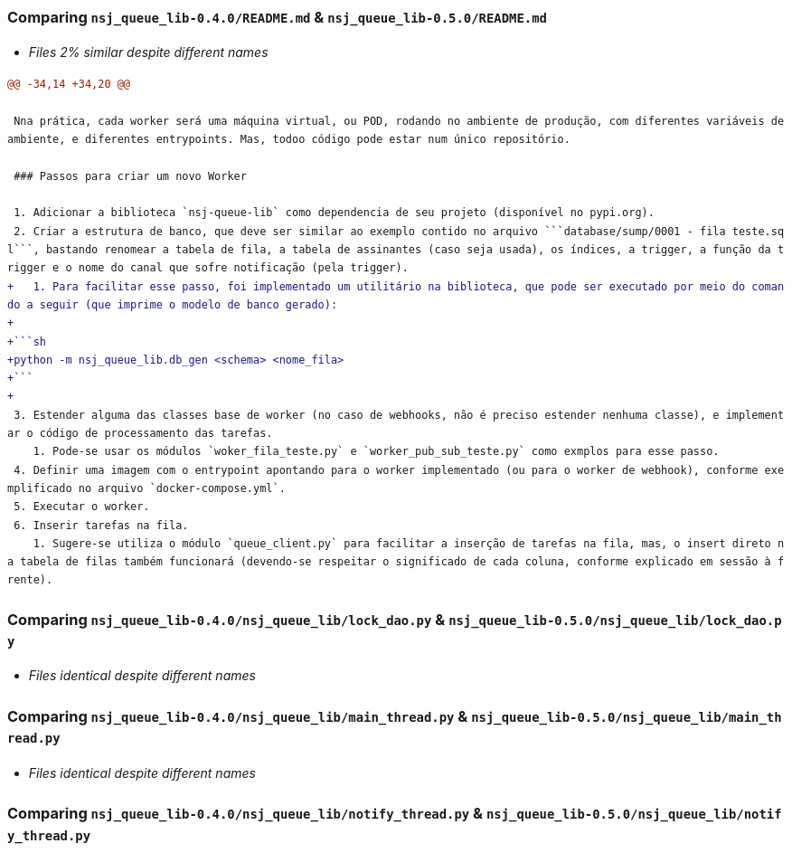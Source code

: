 ### Comparing `nsj_queue_lib-0.4.0/README.md` & `nsj_queue_lib-0.5.0/README.md`

 * *Files 2% similar despite different names*

```diff
@@ -34,14 +34,20 @@
 
 Nna prática, cada worker será uma máquina virtual, ou POD, rodando no ambiente de produção, com diferentes variáveis de ambiente, e diferentes entrypoints. Mas, todoo código pode estar num único repositório.
 
 ### Passos para criar um novo Worker
 
 1. Adicionar a biblioteca `nsj-queue-lib` como dependencia de seu projeto (disponível no pypi.org).
 2. Criar a estrutura de banco, que deve ser similar ao exemplo contido no arquivo ```database/sump/0001 - fila teste.sql```, bastando renomear a tabela de fila, a tabela de assinantes (caso seja usada), os índices, a trigger, a função da trigger e o nome do canal que sofre notificação (pela trigger).
+   1. Para facilitar esse passo, foi implementado um utilitário na biblioteca, que pode ser executado por meio do comando a seguir (que imprime o modelo de banco gerado):
+
+```sh
+python -m nsj_queue_lib.db_gen <schema> <nome_fila>
+```
+
 3. Estender alguma das classes base de worker (no caso de webhooks, não é preciso estender nenhuma classe), e implementar o código de processamento das tarefas.
    1. Pode-se usar os módulos `woker_fila_teste.py` e `worker_pub_sub_teste.py` como exmplos para esse passo.
 4. Definir uma imagem com o entrypoint apontando para o worker implementado (ou para o worker de webhook), conforme exemplificado no arquivo `docker-compose.yml`.
 5. Executar o worker.
 6. Inserir tarefas na fila.
    1. Sugere-se utiliza o módulo `queue_client.py` para facilitar a inserção de tarefas na fila, mas, o insert direto na tabela de filas também funcionará (devendo-se respeitar o significado de cada coluna, conforme explicado em sessão à frente).
```

### Comparing `nsj_queue_lib-0.4.0/nsj_queue_lib/lock_dao.py` & `nsj_queue_lib-0.5.0/nsj_queue_lib/lock_dao.py`

 * *Files identical despite different names*

### Comparing `nsj_queue_lib-0.4.0/nsj_queue_lib/main_thread.py` & `nsj_queue_lib-0.5.0/nsj_queue_lib/main_thread.py`

 * *Files identical despite different names*

### Comparing `nsj_queue_lib-0.4.0/nsj_queue_lib/notify_thread.py` & `nsj_queue_lib-0.5.0/nsj_queue_lib/notify_thread.py`
